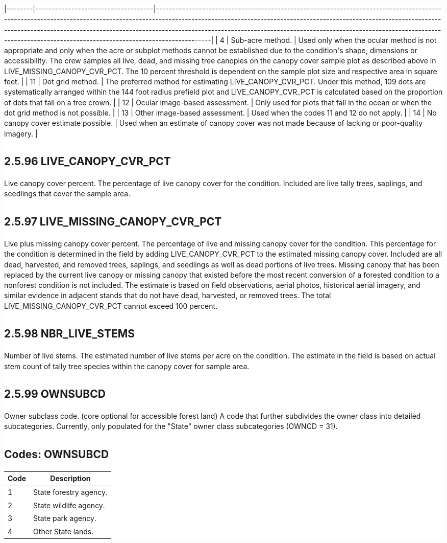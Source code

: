 |--------|------------------------------------|--------------------------------------------------------------------------------------------------------------------------------------------------------------------------------------------------------------------------------------------------------------------------------------------------------------------------------------------------------------------------------------------------------------------------------|
|      4 | Sub-acre method.                   | Used only when the ocular method is not appropriate and only when the acre or subplot methods cannot be established due to the condition's shape, dimensions or accessibility. The crew samples all live, dead, and missing tree canopies on the canopy cover sample plot as described above in LIVE_MISSING_CANOPY_CVR_PCT. The 10 percent threshold is dependent on the sample plot size and respective area in square feet. |
|     11 | Dot grid method.                   | The preferred method for estimating LIVE_CANOPY_CVR_PCT. Under this method, 109 dots are systematically arranged within the 144 foot radius prefield plot and LIVE_CANOPY_CVR_PCT is calculated based on the proportion of dots that fall on a tree crown.                                                                                                                                                                     |
|     12 | Ocular image-based assessment.     | Only used for plots that fall in the ocean or when the dot grid method is not possible.                                                                                                                                                                                                                                                                                                                                        |
|     13 | Other image-based assessment.      | Used when the codes 11 and 12 do not apply.                                                                                                                                                                                                                                                                                                                                                                                    |
|     14 | No canopy cover estimate possible. | Used when an estimate of canopy cover was not made because of lacking or poor-quality imagery.                                                                                                                                                                                                                                                                                                                                 |

## 2.5.96 LIVE\_CANOPY\_CVR\_PCT

Live canopy cover percent. The percentage of live canopy cover for the condition. Included are live tally trees, saplings, and seedlings that cover the sample area.

## 2.5.97 LIVE\_MISSING\_CANOPY\_CVR\_PCT

Live plus missing canopy cover percent. The percentage of live and missing canopy cover for the condition. This percentage for the condition is determined in the field by adding LIVE\_CANOPY\_CVR\_PCT to the estimated missing canopy cover. Included are all dead, harvested, and removed trees, saplings, and seedlings as well as dead portions of live trees. Missing canopy that has been replaced by the current live canopy or missing canopy that existed before the most recent conversion of a forested condition to a nonforest condition is not included.  The estimate is based on field observations, aerial photos, historical aerial imagery, and similar evidence in adjacent stands that do not have dead, harvested, or removed trees. The total LIVE\_MISSING\_CANOPY\_CVR\_PCT cannot exceed 100 percent.

## 2.5.98 NBR\_LIVE\_STEMS

Number of live stems. The estimated number of live stems per acre on the condition. The estimate in the field is based on actual stem count of tally tree species within the canopy cover for sample area.

## 2.5.99 OWNSUBCD

Owner subclass code. (core optional for accessible forest land) A code that further subdivides the owner class into detailed subcategories. Currently, only populated for the "State" owner class subcategories (OWNCD = 31).

## Codes: OWNSUBCD

|   Code | Description            |
|--------|------------------------|
|      1 | State forestry agency. |
|      2 | State wildlife agency. |
|      3 | State park agency.     |
|      4 | Other State lands.     |

